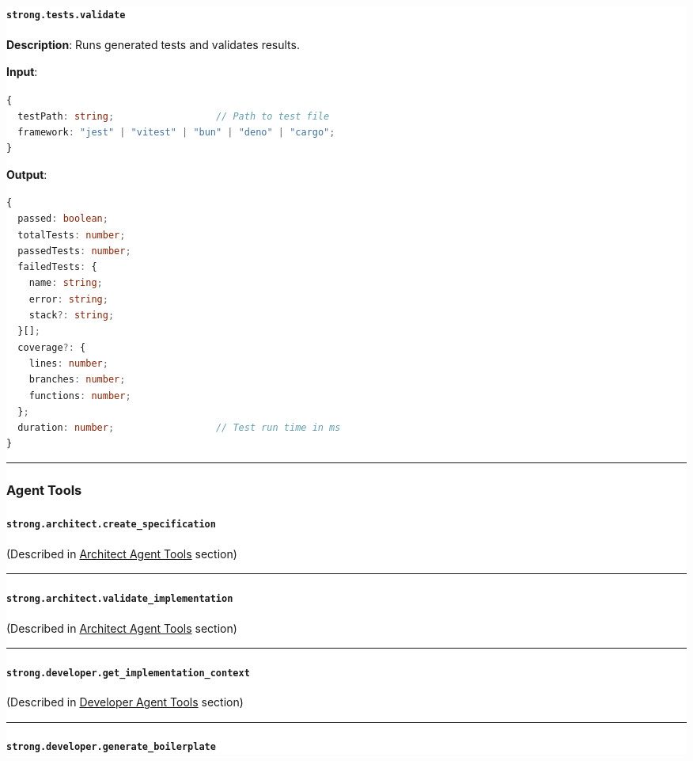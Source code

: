 
#### `strong.tests.validate`

**Description**: Runs generated tests and validates results.

**Input**:
```typescript
{
  testPath: string;                  // Path to test file
  framework: "jest" | "vitest" | "bun" | "deno" | "cargo";
}
```

**Output**:
```typescript
{
  passed: boolean;
  totalTests: number;
  passedTests: number;
  failedTests: {
    name: string;
    error: string;
    stack?: string;
  }[];
  coverage?: {
    lines: number;
    branches: number;
    functions: number;
  };
  duration: number;                  // Test run time in ms
}
```

---

### Agent Tools

#### `strong.architect.create_specification`

(Described in [Architect Agent Tools](#architect-agent-tools) section)

---

#### `strong.architect.validate_implementation`

(Described in [Architect Agent Tools](#architect-agent-tools) section)

---

#### `strong.developer.get_implementation_context`

(Described in [Developer Agent Tools](#developer-agent-tools) section)

---

#### `strong.developer.generate_boilerplate`
